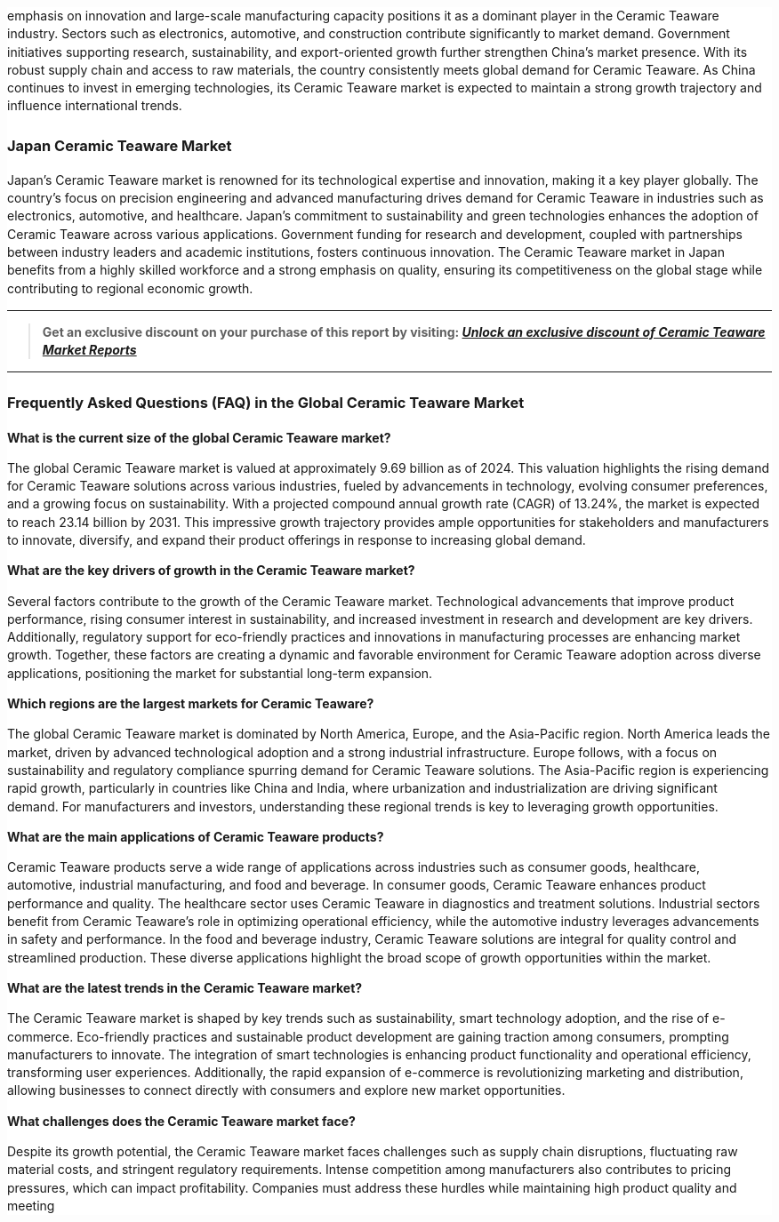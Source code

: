 emphasis on innovation and large-scale manufacturing capacity positions it as a dominant player in the Ceramic Teaware industry. Sectors such as electronics, automotive, and construction contribute significantly to market demand. Government initiatives supporting research, sustainability, and export-oriented growth further strengthen China&rsquo;s market presence. With its robust supply chain and access to raw materials, the country consistently meets global demand for Ceramic Teaware. As China continues to invest in emerging technologies, its Ceramic Teaware market is expected to maintain a strong growth trajectory and influence international trends.</p><h3>Japan Ceramic Teaware Market</h3><p>Japan&rsquo;s Ceramic Teaware market is renowned for its technological expertise and innovation, making it a key player globally. The country&rsquo;s focus on precision engineering and advanced manufacturing drives demand for Ceramic Teaware in industries such as electronics, automotive, and healthcare. Japan&rsquo;s commitment to sustainability and green technologies enhances the adoption of Ceramic Teaware across various applications. Government funding for research and development, coupled with partnerships between industry leaders and academic institutions, fosters continuous innovation. The Ceramic Teaware market in Japan benefits from a highly skilled workforce and a strong emphasis on quality, ensuring its competitiveness on the global stage while contributing to regional economic growth.</p><hr /><blockquote><p><strong>Get an exclusive discount on your purchase of this report by visiting: <em><a href="://marketresearchpulse.com/ask-for-discount/65813?utm_source=Github&amp;utm_medium=028">Unlock an exclusive discount of Ceramic Teaware Market Reports</a></em>&nbsp;</strong></p></blockquote><hr /><h3>Frequently Asked Questions (FAQ) in the Global Ceramic Teaware Market</h3><p><strong>What is the current size of the global Ceramic Teaware market?</strong></p><p>The global Ceramic Teaware market is valued at approximately 9.69 billion as of 2024. This valuation highlights the rising demand for Ceramic Teaware solutions across various industries, fueled by advancements in technology, evolving consumer preferences, and a growing focus on sustainability. With a projected compound annual growth rate (CAGR) of 13.24%, the market is expected to reach 23.14 billion by 2031. This impressive growth trajectory provides ample opportunities for stakeholders and manufacturers to innovate, diversify, and expand their product offerings in response to increasing global demand.</p><p><strong>What are the key drivers of growth in the Ceramic Teaware market?</strong></p><p>Several factors contribute to the growth of the Ceramic Teaware market. Technological advancements that improve product performance, rising consumer interest in sustainability, and increased investment in research and development are key drivers. Additionally, regulatory support for eco-friendly practices and innovations in manufacturing processes are enhancing market growth. Together, these factors are creating a dynamic and favorable environment for Ceramic Teaware adoption across diverse applications, positioning the market for substantial long-term expansion.</p><p><strong>Which regions are the largest markets for Ceramic Teaware?</strong></p><p>The global Ceramic Teaware market is dominated by North America, Europe, and the Asia-Pacific region. North America leads the market, driven by advanced technological adoption and a strong industrial infrastructure. Europe follows, with a focus on sustainability and regulatory compliance spurring demand for Ceramic Teaware solutions. The Asia-Pacific region is experiencing rapid growth, particularly in countries like China and India, where urbanization and industrialization are driving significant demand. For manufacturers and investors, understanding these regional trends is key to leveraging growth opportunities.</p><p><strong>What are the main applications of Ceramic Teaware products?</strong></p><p>Ceramic Teaware products serve a wide range of applications across industries such as consumer goods, healthcare, automotive, industrial manufacturing, and food and beverage. In consumer goods, Ceramic Teaware enhances product performance and quality. The healthcare sector uses Ceramic Teaware in diagnostics and treatment solutions. Industrial sectors benefit from Ceramic Teaware&rsquo;s role in optimizing operational efficiency, while the automotive industry leverages advancements in safety and performance. In the food and beverage industry, Ceramic Teaware solutions are integral for quality control and streamlined production. These diverse applications highlight the broad scope of growth opportunities within the market.</p><p><strong>What are the latest trends in the Ceramic Teaware market?</strong></p><p>The Ceramic Teaware market is shaped by key trends such as sustainability, smart technology adoption, and the rise of e-commerce. Eco-friendly practices and sustainable product development are gaining traction among consumers, prompting manufacturers to innovate. The integration of smart technologies is enhancing product functionality and operational efficiency, transforming user experiences. Additionally, the rapid expansion of e-commerce is revolutionizing marketing and distribution, allowing businesses to connect directly with consumers and explore new market opportunities.</p><p><strong>What challenges does the Ceramic Teaware market face?</strong></p><p>Despite its growth potential, the Ceramic Teaware market faces challenges such as supply chain disruptions, fluctuating raw material costs, and stringent regulatory requirements. Intense competition among manufacturers also contributes to pricing pressures, which can impact profitability. Companies must address these hurdles while maintaining high product quality and meeting